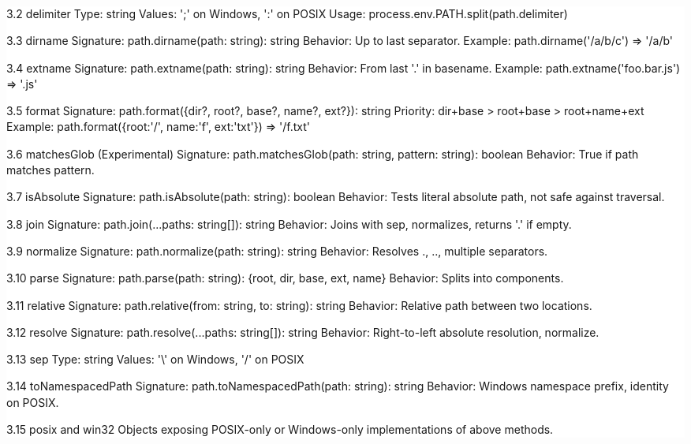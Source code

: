 3.2 delimiter
Type: string
Values: ';' on Windows, ':' on POSIX
Usage: process.env.PATH.split(path.delimiter)

3.3 dirname
Signature: path.dirname(path: string): string
Behavior: Up to last separator. Example: path.dirname('/a/b/c') => '/a/b'

3.4 extname
Signature: path.extname(path: string): string
Behavior: From last '.' in basename. Example: path.extname('foo.bar.js') => '.js'

3.5 format
Signature: path.format({dir?, root?, base?, name?, ext?}): string
Priority: dir+base > root+base > root+name+ext
Example: path.format({root:'/', name:'f', ext:'txt'}) => '/f.txt'

3.6 matchesGlob (Experimental)
Signature: path.matchesGlob(path: string, pattern: string): boolean
Behavior: True if path matches pattern.

3.7 isAbsolute
Signature: path.isAbsolute(path: string): boolean
Behavior: Tests literal absolute path, not safe against traversal.

3.8 join
Signature: path.join(...paths: string[]): string
Behavior: Joins with sep, normalizes, returns '.' if empty.

3.9 normalize
Signature: path.normalize(path: string): string
Behavior: Resolves ., .., multiple separators.

3.10 parse
Signature: path.parse(path: string): {root, dir, base, ext, name}
Behavior: Splits into components.

3.11 relative
Signature: path.relative(from: string, to: string): string
Behavior: Relative path between two locations.

3.12 resolve
Signature: path.resolve(...paths: string[]): string
Behavior: Right-to-left absolute resolution, normalize.

3.13 sep
Type: string
Values: '\\' on Windows, '/' on POSIX

3.14 toNamespacedPath
Signature: path.toNamespacedPath(path: string): string
Behavior: Windows namespace prefix, identity on POSIX.

3.15 posix and win32
Objects exposing POSIX-only or Windows-only implementations of above methods.
